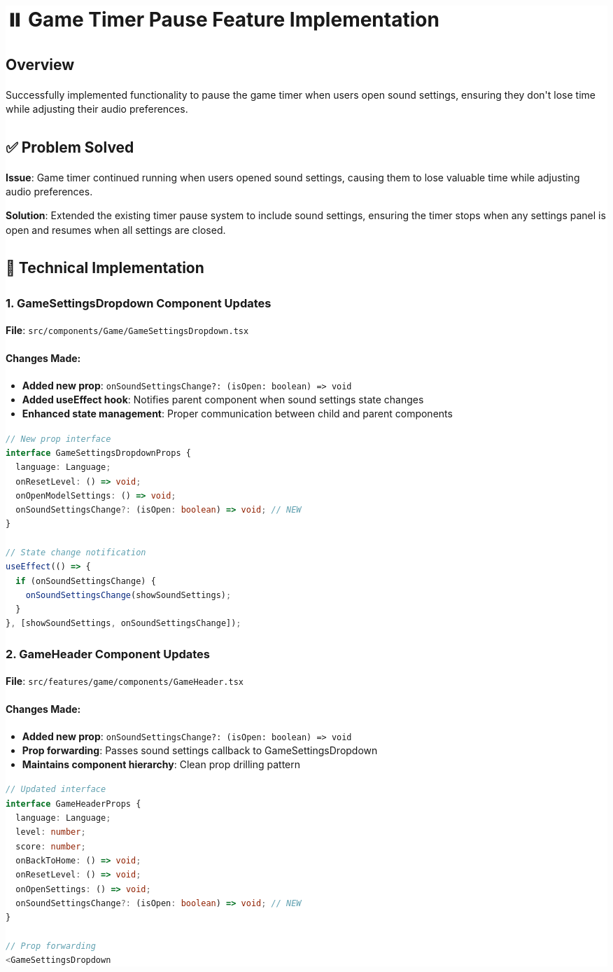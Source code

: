 # ⏸️ Game Timer Pause Feature Implementation

## Overview
Successfully implemented functionality to pause the game timer when users open sound settings, ensuring they don't lose time while adjusting their audio preferences.

## ✅ Problem Solved
**Issue**: Game timer continued running when users opened sound settings, causing them to lose valuable time while adjusting audio preferences.

**Solution**: Extended the existing timer pause system to include sound settings, ensuring the timer stops when any settings panel is open and resumes when all settings are closed.

## 🔧 Technical Implementation

### 1. GameSettingsDropdown Component Updates
**File**: `src/components/Game/GameSettingsDropdown.tsx`

#### Changes Made:
- **Added new prop**: `onSoundSettingsChange?: (isOpen: boolean) => void`
- **Added useEffect hook**: Notifies parent component when sound settings state changes
- **Enhanced state management**: Proper communication between child and parent components

```typescript
// New prop interface
interface GameSettingsDropdownProps {
  language: Language;
  onResetLevel: () => void;
  onOpenModelSettings: () => void;
  onSoundSettingsChange?: (isOpen: boolean) => void; // NEW
}

// State change notification
useEffect(() => {
  if (onSoundSettingsChange) {
    onSoundSettingsChange(showSoundSettings);
  }
}, [showSoundSettings, onSoundSettingsChange]);
```

### 2. GameHeader Component Updates
**File**: `src/features/game/components/GameHeader.tsx`

#### Changes Made:
- **Added new prop**: `onSoundSettingsChange?: (isOpen: boolean) => void`
- **Prop forwarding**: Passes sound settings callback to GameSettingsDropdown
- **Maintains component hierarchy**: Clean prop drilling pattern

```typescript
// Updated interface
interface GameHeaderProps {
  language: Language;
  level: number;
  score: number;
  onBackToHome: () => void;
  onResetLevel: () => void;
  onOpenSettings: () => void;
  onSoundSettingsChange?: (isOpen: boolean) => void; // NEW
}

// Prop forwarding
<GameSettingsDropdown
```